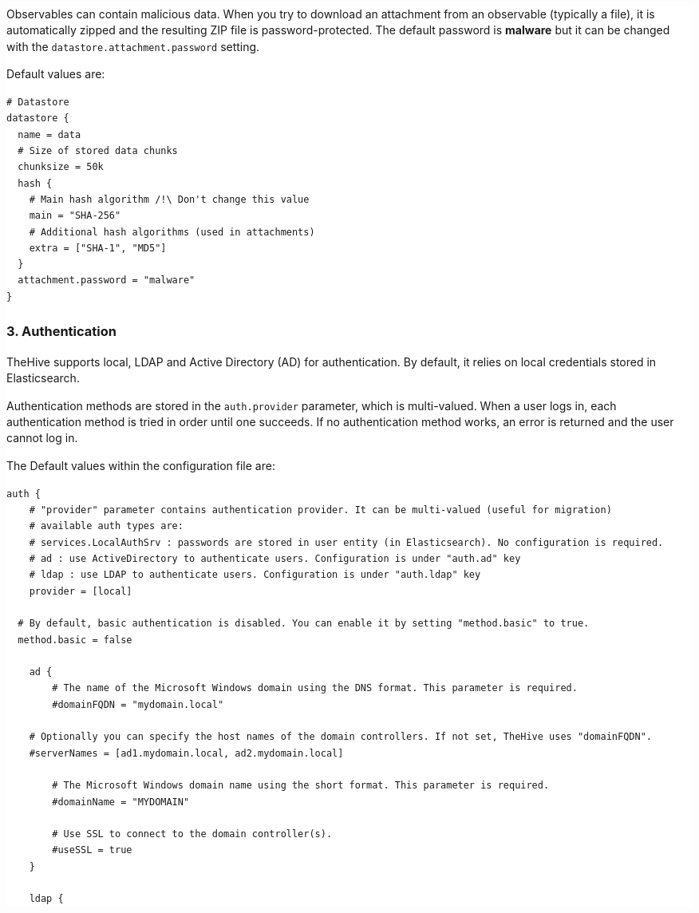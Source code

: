 Observables can contain malicious data. When you try to download an attachment from an observable (typically a file), it is automatically zipped and the resulting ZIP file is password-protected. The default password is **malware** but it can be changed with the `datastore.attachment.password` setting.

Default values are:

```
# Datastore
datastore {
  name = data
  # Size of stored data chunks
  chunksize = 50k
  hash {
    # Main hash algorithm /!\ Don't change this value
    main = "SHA-256"
    # Additional hash algorithms (used in attachments)
    extra = ["SHA-1", "MD5"]
  }
  attachment.password = "malware"
}
```

### 3. Authentication

TheHive supports local, LDAP and Active Directory (AD) for authentication. By default, it relies on local credentials stored in Elasticsearch.

Authentication methods are stored in the `auth.provider` parameter, which is multi-valued. When a user logs in, each authentication method is tried in order until one succeeds. If no authentication method works, an error is returned and the user cannot log in.

The Default values within the configuration file are:
```
auth {
	# "provider" parameter contains authentication provider. It can be multi-valued (useful for migration)
	# available auth types are:
	# services.LocalAuthSrv : passwords are stored in user entity (in Elasticsearch). No configuration is required.
	# ad : use ActiveDirectory to authenticate users. Configuration is under "auth.ad" key
	# ldap : use LDAP to authenticate users. Configuration is under "auth.ldap" key
	provider = [local]

  # By default, basic authentication is disabled. You can enable it by setting "method.basic" to true.
  method.basic = false

	ad {
		# The name of the Microsoft Windows domain using the DNS format. This parameter is required.
		#domainFQDN = "mydomain.local"

    # Optionally you can specify the host names of the domain controllers. If not set, TheHive uses "domainFQDN".
    #serverNames = [ad1.mydomain.local, ad2.mydomain.local]

		# The Microsoft Windows domain name using the short format. This parameter is required.
		#domainName = "MYDOMAIN"

		# Use SSL to connect to the domain controller(s).
		#useSSL = true
	}

	ldap {
```